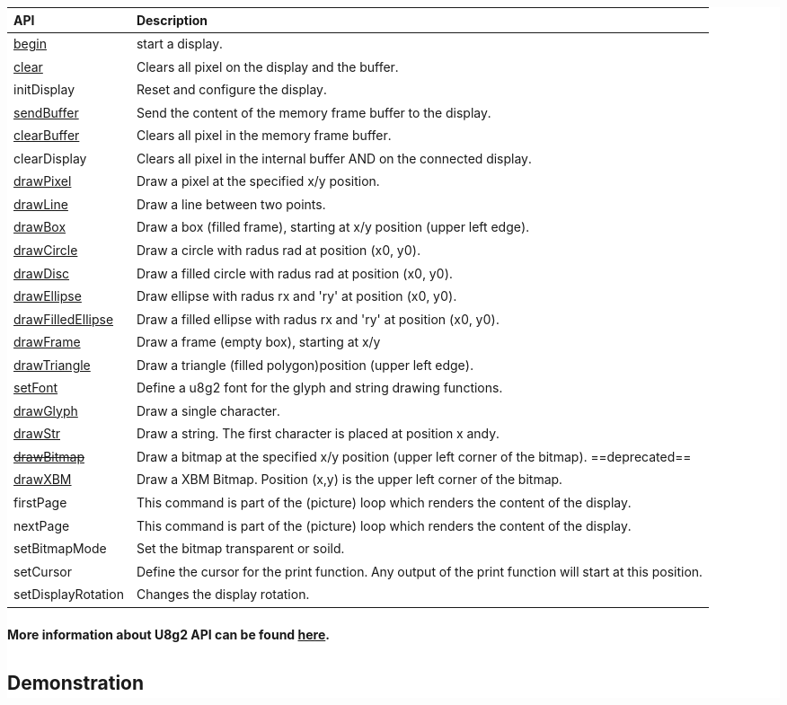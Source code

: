 | API                         | Description                                                  |
| :-------------------------- | :----------------------------------------------------------- |
| [begin](#basic)             | start a display.                                             |
| [clear](#basic)             | Clears all pixel on the display and the buffer.              |
| initDisplay                 | Reset and configure the display.                             |
| [sendBuffer](#basic)        | Send the content of the memory frame buffer to the display.  |
| [clearBuffer](#basic)       | Clears all pixel in the memory frame buffer.                 |
| clearDisplay                | Clears all pixel in the internal buffer AND on the connected display. |
| [drawPixel](#basic)         | Draw a pixel at the specified x/y position.                  |
| [drawLine](#basic)          | Draw a line between two points.                              |
| [drawBox](#basic)           | Draw a box (filled frame), starting at x/y position (upper left edge). |
| [drawCircle](#basic)        | Draw a circle with radus rad at position (x0, y0).           |
| [drawDisc](#basic)          | Draw a filled circle with radus rad at position (x0, y0).    |
| [drawEllipse](#basic)       | Draw ellipse with radus rx and 'ry' at position (x0, y0).    |
| [drawFilledEllipse](#basic) | Draw a filled ellipse with radus rx and 'ry' at position (x0, y0). |
| [drawFrame](#basic)         | Draw a frame (empty box), starting at x/y                    |
| [drawTriangle](#basic)      | Draw a triangle (filled polygon)position (upper left edge).  |
| [setFont](#string)          | Define a u8g2 font for the glyph and string drawing functions. |
| [drawGlyph](#string)        | Draw a single character.                                     |
| [drawStr](#string)          | Draw a string. The first character is placed at position x andy. |
| [~~drawBitmap~~](#image)    | Draw a bitmap at the specified x/y position (upper left corner of the bitmap). ==deprecated== |
| [drawXBM](#image)           | Draw a XBM Bitmap. Position (x,y) is the upper left corner of the bitmap. |
| firstPage                   | This command is part of the (picture) loop which renders the content of the display. |
| nextPage                    | This command is part of the (picture) loop which renders the content of the display. |
| setBitmapMode               | Set the bitmap transparent or soild.                         |
| setCursor                   | Define the cursor for the print function. Any output of the print function will start at this position. |
| setDisplayRotation          | Changes the display rotation.                                |

#### More information about U8g2 API can be found [here](https://github.com/olikraus/u8g2/wiki/u8g2reference).

## Demonstration
